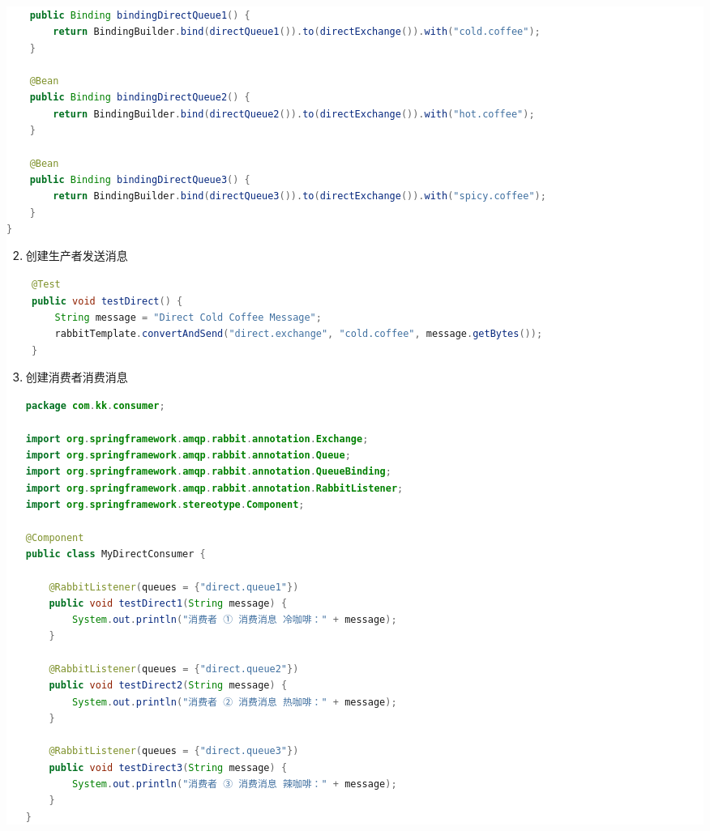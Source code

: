    ```java
       public Binding bindingDirectQueue1() {
           return BindingBuilder.bind(directQueue1()).to(directExchange()).with("cold.coffee");
       }
   
       @Bean
       public Binding bindingDirectQueue2() {
           return BindingBuilder.bind(directQueue2()).to(directExchange()).with("hot.coffee");
       }
   
       @Bean
       public Binding bindingDirectQueue3() {
           return BindingBuilder.bind(directQueue3()).to(directExchange()).with("spicy.coffee");
       }
   }
   ```

2. 创建生产者发送消息

   ```java
    @Test
    public void testDirect() {
        String message = "Direct Cold Coffee Message";
        rabbitTemplate.convertAndSend("direct.exchange", "cold.coffee", message.getBytes());
    }
   ```

3. 创建消费者消费消息

   ```java
   package com.kk.consumer;
   
   import org.springframework.amqp.rabbit.annotation.Exchange;
   import org.springframework.amqp.rabbit.annotation.Queue;
   import org.springframework.amqp.rabbit.annotation.QueueBinding;
   import org.springframework.amqp.rabbit.annotation.RabbitListener;
   import org.springframework.stereotype.Component;
   
   @Component
   public class MyDirectConsumer {
   
       @RabbitListener(queues = {"direct.queue1"})
       public void testDirect1(String message) {
           System.out.println("消费者 ① 消费消息 冷咖啡：" + message);
       }
   
       @RabbitListener(queues = {"direct.queue2"})
       public void testDirect2(String message) {
           System.out.println("消费者 ② 消费消息 热咖啡：" + message);
       }
   
       @RabbitListener(queues = {"direct.queue3"})
       public void testDirect3(String message) {
           System.out.println("消费者 ③ 消费消息 辣咖啡：" + message);
       }
   }
   ```
